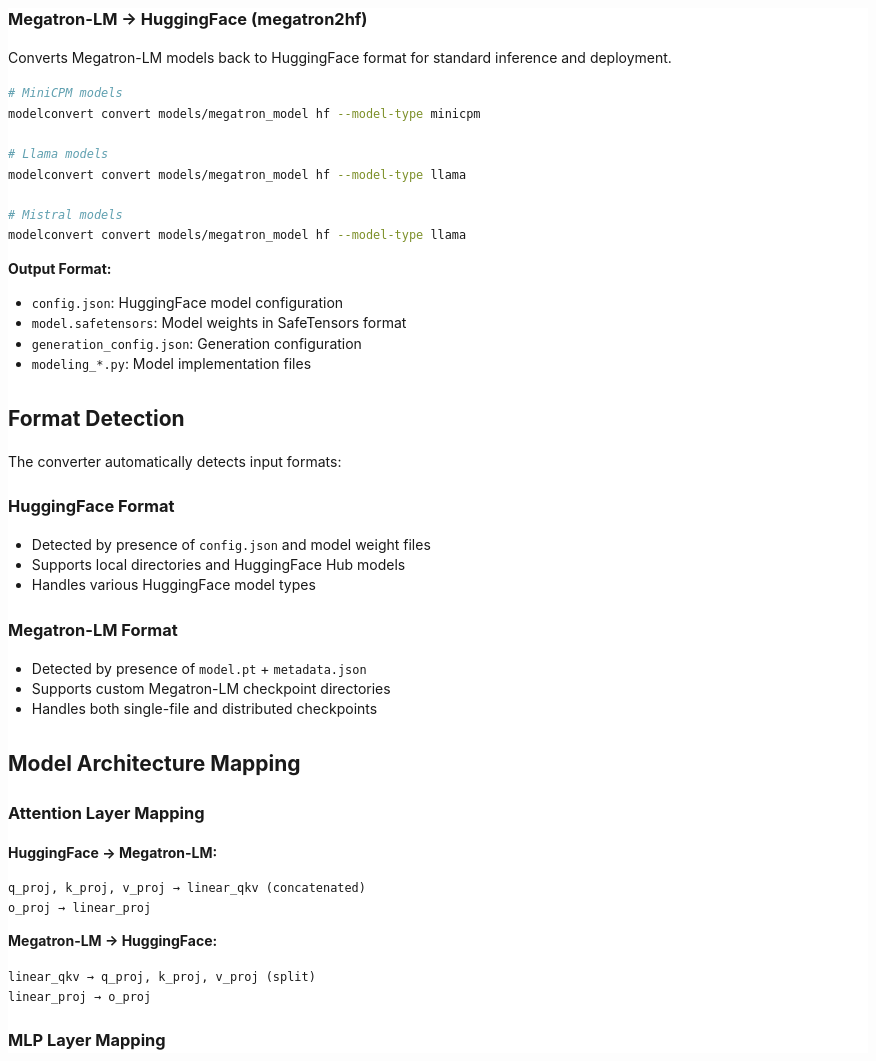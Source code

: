 ### Megatron-LM → HuggingFace (megatron2hf)

Converts Megatron-LM models back to HuggingFace format for standard inference and deployment.

```bash
# MiniCPM models
modelconvert convert models/megatron_model hf --model-type minicpm

# Llama models  
modelconvert convert models/megatron_model hf --model-type llama

# Mistral models
modelconvert convert models/megatron_model hf --model-type llama
```

**Output Format:**
- `config.json`: HuggingFace model configuration
- `model.safetensors`: Model weights in SafeTensors format
- `generation_config.json`: Generation configuration
- `modeling_*.py`: Model implementation files

## Format Detection

The converter automatically detects input formats:

### HuggingFace Format
- Detected by presence of `config.json` and model weight files
- Supports local directories and HuggingFace Hub models
- Handles various HuggingFace model types

### Megatron-LM Format
- Detected by presence of `model.pt` + `metadata.json`
- Supports custom Megatron-LM checkpoint directories
- Handles both single-file and distributed checkpoints

## Model Architecture Mapping

### Attention Layer Mapping

**HuggingFace → Megatron-LM:**
```
q_proj, k_proj, v_proj → linear_qkv (concatenated)
o_proj → linear_proj
```

**Megatron-LM → HuggingFace:**
```
linear_qkv → q_proj, k_proj, v_proj (split)
linear_proj → o_proj
```

### MLP Layer Mapping
